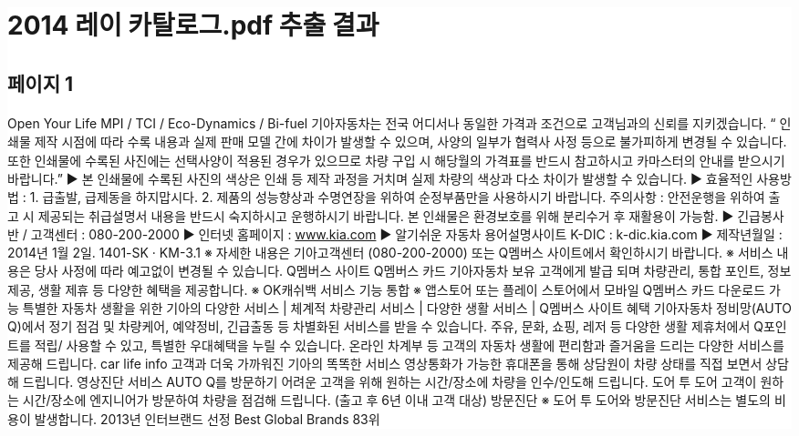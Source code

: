 # 2014 레이 카탈로그.pdf 추출 결과

## 페이지 1

Open Your Life
MPI  /  TCI  /  Eco-Dynamics  /  Bi-fuel
기아자동차는 전국 어디서나 동일한 가격과 조건으로 고객님과의 신뢰를 지키겠습니다.
“ 인쇄물 제작 시점에 따라 수록 내용과 실제 판매 모델 간에 차이가 발생할 수 있으며, 사양의 일부가 협력사 사정 등으로 불가피하게 변경될 수 있습니다. 
  또한 인쇄물에 수록된 사진에는 선택사양이 적용된 경우가 있으므로 차량 구입 시 해당월의 가격표를 반드시 참고하시고 카마스터의 안내를 받으시기 바랍니다.”
▶ 본 인쇄물에 수록된 사진의 색상은 인쇄 등 제작 과정을 거치며 실제 차량의 색상과 다소 차이가 발생할 수 있습니다.    ▶ 효율적인 사용방법 : 1. 급출발, 급제동을 하지맙시다.   2. 제품의 성능향상과 수명연장을 위하여 순정부품만을 사용하시기 바랍니다.
    주의사항 : 안전운행을 위하여 출고 시 제공되는 취급설명서 내용을 반드시 숙지하시고 운행하시기 바랍니다.             본 인쇄물은 환경보호를 위해 분리수거 후 재활용이 가능함.
▶ 긴급봉사반 / 고객센터 : 080-200-2000          ▶ 인터넷 홈페이지 : www.kia.com          ▶ 알기쉬운 자동차 용어설명사이트 K-DIC : k-dic.kia.com          ▶ 제작년월일 : 2014년 1월 2일.   1401-SK · KM-3.1
※ 자세한 내용은 기아고객센터 (080-200-2000) 또는 Q멤버스 사이트에서 확인하시기 바랍니다.  ※ 서비스 내용은 당사 사정에 따라 예고없이 변경될 수 있습니다.
Q멤버스 사이트
Q멤버스 카드
기아자동차 보유 고객에게 발급 되며 차량관리, 통합 포인트, 
정보제공, 생활 제휴 등 다양한 혜택을 제공합니다.
※ OK캐쉬백 서비스 기능 통합
※ 앱스토어 또는 플레이 스토어에서 모바일 Q멤버스 카드 다운로드 가능
특별한 자동차 생활을 위한 기아의 다양한 서비스
| 체계적 차량관리 서비스
| 다양한 생활 서비스
| Q멤버스 사이트 혜택
기아자동차 정비망(AUTO Q)에서 정기 점검 및 차량케어, 예약정비, 
긴급출동 등 차별화된 서비스를 받을 수 있습니다.
주유, 문화, 쇼핑, 레저 등 다양한 생활 제휴처에서 Q포인트를 적립/
사용할 수 있고, 특별한 우대혜택을 누릴 수 있습니다.
온라인 차계부 등 고객의 자동차 생활에 편리함과 즐거움을 드리는 
다양한 서비스를 제공해 드립니다.
car
life
info
고객과 더욱 가까워진 기아의 똑똑한 서비스
영상통화가 가능한 휴대폰을 통해 상담원이 차량 상태를 직접 보면서 상담해 드립니다.
영상진단 서비스
AUTO Q를 방문하기 어려운 고객을 위해 원하는 시간/장소에 차량을 인수/인도해 드립니다.
도어 투 도어
고객이 원하는 시간/장소에 엔지니어가 방문하여 차량을 점검해 드립니다.
(출고 후 6년 이내 고객 대상)
방문진단
※ 도어 투 도어와 방문진단 서비스는 별도의 비용이 발생합니다.
2013년 인터브랜드 선정
Best Global Brands 83위

